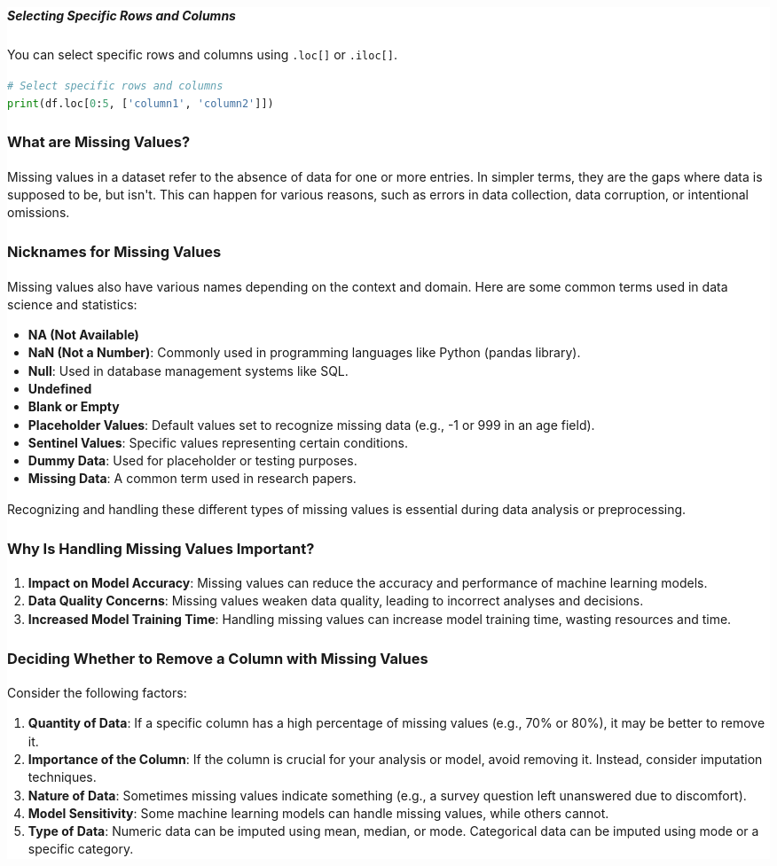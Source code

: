 ##### Selecting Specific Rows and Columns

You can select specific rows and columns using `.loc[]` or `.iloc[]`.

```python
# Select specific rows and columns
print(df.loc[0:5, ['column1', 'column2']])
```
### What are Missing Values?

Missing values in a dataset refer to the absence of data for one or more entries. In simpler terms, they are the gaps where data is supposed to be, but isn't. This can happen for various reasons, such as errors in data collection, data corruption, or intentional omissions.
### Nicknames for Missing Values
Missing values also have various names depending on the context and domain. Here are some common terms used in data science and statistics:

- **NA (Not Available)**
- **NaN (Not a Number)**: Commonly used in programming languages like Python (pandas library).
- **Null**: Used in database management systems like SQL.
- **Undefined**
- **Blank or Empty**
- **Placeholder Values**: Default values set to recognize missing data (e.g., -1 or 999 in an age field).
- **Sentinel Values**: Specific values representing certain conditions.
- **Dummy Data**: Used for placeholder or testing purposes.
- **Missing Data**: A common term used in research papers.

Recognizing and handling these different types of missing values is essential during data analysis or preprocessing.

### Why Is Handling Missing Values Important? 

1. **Impact on Model Accuracy**: Missing values can reduce the accuracy and performance of machine learning models.
2. **Data Quality Concerns**: Missing values weaken data quality, leading to incorrect analyses and decisions.
3. **Increased Model Training Time**: Handling missing values can increase model training time, wasting resources and time.

### Deciding Whether to Remove a Column with Missing Values

Consider the following factors:

1. **Quantity of Data**: If a specific column has a high percentage of missing values (e.g., 70% or 80%), it may be better to remove it.
2. **Importance of the Column**: If the column is crucial for your analysis or model, avoid removing it. Instead, consider imputation techniques.
3. **Nature of Data**: Sometimes missing values indicate something (e.g., a survey question left unanswered due to discomfort).
4. **Model Sensitivity**: Some machine learning models can handle missing values, while others cannot.
5. **Type of Data**: Numeric data can be imputed using mean, median, or mode. Categorical data can be imputed using mode or a specific category.
